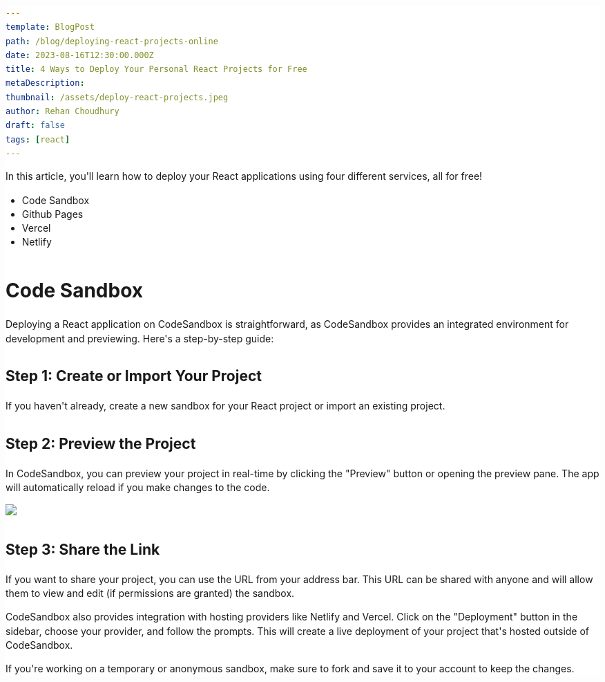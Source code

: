 ```yaml
---
template: BlogPost
path: /blog/deploying-react-projects-online
date: 2023-08-16T12:30:00.000Z
title: 4 Ways to Deploy Your Personal React Projects for Free
metaDescription:
thumbnail: /assets/deploy-react-projects.jpeg
author: Rehan Choudhury
draft: false
tags: [react]
---
```


In this article, you'll learn how to deploy your React applications using four different services, all for free!

* Code Sandbox
* Github Pages
* Vercel
* Netlify


# Code Sandbox

Deploying a React application on CodeSandbox is straightforward, as CodeSandbox provides an integrated environment for development and previewing.
Here's a step-by-step guide:

## Step 1: Create or Import Your Project

If you haven't already, create a new sandbox for your React project or import an existing project.

## Step 2: Preview the Project

In CodeSandbox, you can preview your project in real-time by clicking the "Preview" button or opening the preview pane.
The app will automatically reload if you make changes to the code.

<img src="https://github.com/thecodedose/rdp-assets/blob/main/2023-08-20-deploying-react-applications/codesandbox.png?raw=true" width="800px" />

## Step 3: Share the Link

If you want to share your project, you can use the URL from your address bar.
This URL can be shared with anyone and will allow them to view and edit (if permissions are granted) the sandbox.

CodeSandbox also provides integration with hosting providers like Netlify and Vercel.
Click on the "Deployment" button in the sidebar, choose your provider, and follow the prompts. This will create a live deployment of your project that's hosted outside of CodeSandbox.

If you're working on a temporary or anonymous sandbox, make sure to fork and save it to your account to keep the changes.
